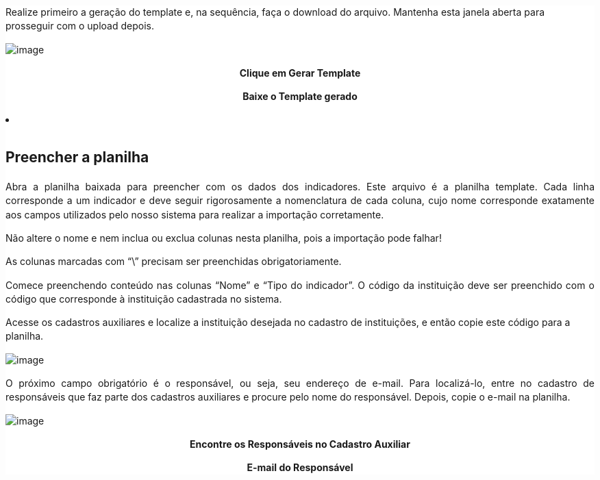Realize primeiro a geração do template e, na sequência, faça o download do arquivo. Mantenha esta janela aberta para prosseguir com o upload depois.

<img width="1361" height="625" alt="image" src="https://github.com/user-attachments/assets/c225e197-806f-45e8-a649-7428f0115adb" />
<p align="center">
  <strong>Clique em Gerar Template
</strong>
</p

<img width="1361" height="625" alt="image" src="https://github.com/user-attachments/assets/f1467781-728f-49c1-9823-16b6515d7d76" />
<p align="center">
  <strong>Baixe o Template gerado
</strong>
</p

2. ## Preencher a planilha

<p style="text-align: justify;">Abra a planilha baixada para preencher com os dados dos indicadores. Este arquivo é a planilha template. Cada linha corresponde a um indicador e deve seguir rigorosamente a nomenclatura de cada coluna, cujo nome corresponde exatamente aos campos utilizados pelo nosso sistema para realizar a importação corretamente.

Não altere o nome e nem inclua ou exclua colunas nesta planilha, pois a importação pode falhar!

As colunas marcadas com “\” precisam ser preenchidas obrigatoriamente.

<p style="text-align: justify;">Comece preenchendo conteúdo nas colunas “Nome” e “Tipo do indicador”. O código da instituição deve ser preenchido com o código que corresponde à instituição cadastrada no sistema.
</p>

Acesse os cadastros auxiliares e localize a instituição desejada no cadastro de instituições, e então copie este código para a planilha.

<img width="1362" height="625" alt="image" src="https://github.com/user-attachments/assets/dc8aea97-0f7e-4b88-9aa1-662eb63c8932" />


<p style="text-align: justify;">O próximo campo obrigatório é o responsável, ou seja, seu endereço de e-mail. Para localizá-lo, entre no cadastro de responsáveis que faz parte dos cadastros auxiliares e procure pelo nome do responsável. Depois, copie o e-mail na planilha.
</p>

<img width="1362" height="625" alt="image" src="https://github.com/user-attachments/assets/6aa50df5-fc15-47e5-a5dd-6a5ab2538e9b" />
<p align="center">
  <strong>Encontre os Responsáveis no Cadastro Auxiliar
</strong>
</p

<img width="1112" height="342" alt="image" src="https://github.com/user-attachments/assets/41b8326b-f3b6-4c8d-9151-543bac8386b4" />
<p align="center">
  <strong>E-mail do Responsável
</strong>
</p
